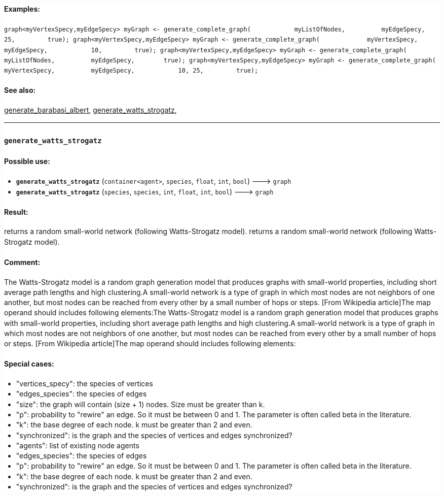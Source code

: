#### Examples: 
```
graph<myVertexSpecy,myEdgeSpecy> myGraph <- generate_complete_graph( 			myListOfNodes, 			myEdgeSpecy, 			25, 		true); graph<myVertexSpecy,myEdgeSpecy> myGraph <- generate_complete_graph( 			myVertexSpecy, 			myEdgeSpecy, 			10, 		true); graph<myVertexSpecy,myEdgeSpecy> myGraph <- generate_complete_graph( 			myListOfNodes, 			myEdgeSpecy, 		true); graph<myVertexSpecy,myEdgeSpecy> myGraph <- generate_complete_graph( 			myVertexSpecy, 			myEdgeSpecy, 			10, 25, 		true); 

```
      


#### See also: 

[generate_barabasi_albert](OperatorsDH#generate_barabasi_albert), [generate_watts_strogatz](OperatorsDH#generate_watts_strogatz), 
    	
----

[//]: # (keyword|operator_generate_watts_strogatz)
### `generate_watts_strogatz`

#### Possible use: 
  *  **`generate_watts_strogatz`** (`container<agent>`, `species`, `float`, `int`, `bool`) --->  `graph`
  *  **`generate_watts_strogatz`** (`species`, `species`, `int`, `float`, `int`, `bool`) --->  `graph` 

#### Result: 
returns a random small-world network (following Watts-Strogatz model).
returns a random small-world network (following Watts-Strogatz model).  

#### Comment: 
The Watts-Strogatz model is a random graph generation model that produces graphs with small-world properties, including short average path lengths and high clustering.A small-world network is a type of graph in which most nodes are not neighbors of one another, but most nodes can be reached from every other by a small number of hops or steps. [From Wikipedia article]The map operand should includes following elements:The Watts-Strogatz model is a random graph generation model that produces graphs with small-world properties, including short average path lengths and high clustering.A small-world network is a type of graph in which most nodes are not neighbors of one another, but most nodes can be reached from every other by a small number of hops or steps. [From Wikipedia article]The map operand should includes following elements:

#### Special cases:     
  * "vertices_specy": the species of vertices    
  * "edges_species": the species of edges    
  * "size": the graph will contain (size + 1) nodes. Size must be greater than k.    
  * "p": probability to "rewire" an edge. So it must be between 0 and 1. The parameter is often called beta in the literature.    
  * "k": the base degree of each node. k must be greater than 2 and even.    
  * "synchronized": is the graph and the species of vertices and edges synchronized?    
  * "agents": list of existing node agents    
  * "edges_species": the species of edges    
  * "p": probability to "rewire" an edge. So it must be between 0 and 1. The parameter is often called beta in the literature.    
  * "k": the base degree of each node. k must be greater than 2 and even.    
  * "synchronized": is the graph and the species of vertices and edges synchronized?


[//]: # (keyword|operator_date)
[//]: # (keyword|operator_dbscan)
[//]: # (keyword|operator_dead)
[//]: # (keyword|operator_degree_of)
[//]: # (keyword|operator_dem)
[//]: # (keyword|operator_det)
[//]: # (keyword|operator_determinant)
[//]: # (keyword|operator_diff)
[//]: # (keyword|operator_diff2)
[//]: # (keyword|operator_directed)
[//]: # (keyword|operator_direction_between)
[//]: # (keyword|operator_direction_to)
[//]: # (keyword|operator_disjoint_from)
[//]: # (keyword|operator_distance_between)
[//]: # (keyword|operator_distance_to)
[//]: # (keyword|operator_distinct)
[//]: # (keyword|operator_distribution_of)
[//]: # (keyword|operator_distribution2d_of)
[//]: # (keyword|operator_div)
[//]: # (keyword|operator_dnorm)
[//]: # (keyword|operator_dtw)
[//]: # (keyword|operator_durbin_watson)
[//]: # (keyword|operator_dxf_file)
[//]: # (keyword|operator_edge)
[//]: # (keyword|operator_edge_between)
[//]: # (keyword|operator_edge_betweenness)
[//]: # (keyword|operator_edges)
[//]: # (keyword|operator_eigenvalues)
[//]: # (keyword|operator_electre_DM)
[//]: # (keyword|operator_ellipse)
[//]: # (keyword|operator_emotion)
[//]: # (keyword|operator_empty)
[//]: # (keyword|operator_enlarged_by)
[//]: # (keyword|operator_envelope)
[//]: # (keyword|operator_eval_gaml)
[//]: # (keyword|operator_eval_when)
[//]: # (keyword|operator_evaluate_sub_model)
[//]: # (keyword|operator_even)
[//]: # (keyword|operator_every)
[//]: # (keyword|operator_every_cycle)
[//]: # (keyword|operator_evidence_theory_DM)
[//]: # (keyword|operator_exp)
[//]: # (keyword|operator_fact)
[//]: # (keyword|operator_farthest_point_to)
[//]: # (keyword|operator_farthest_to)
[//]: # (keyword|operator_file)
[//]: # (keyword|operator_file)
[//]: # (keyword|operator_file_exists)
[//]: # (keyword|operator_first)
[//]: # (keyword|operator_first_of)
[//]: # (keyword|operator_first_with)
[//]: # (keyword|operator_flip)
[//]: # (keyword|operator_float)
[//]: # (keyword|operator_floor)
[//]: # (keyword|operator_folder)
[//]: # (keyword|operator_font)
[//]: # (keyword|operator_frequency_of)
[//]: # (keyword|operator_from)
[//]: # (keyword|operator_fuzzy_choquet_DM)
[//]: # (keyword|operator_fuzzy_kappa)
[//]: # (keyword|operator_fuzzy_kappa_sim)
[//]: # (keyword|operator_gaml_file)
[//]: # (keyword|operator_gaml_type)
[//]: # (keyword|operator_gamma)
[//]: # (keyword|operator_gamma_distribution)
[//]: # (keyword|operator_gamma_distribution_complemented)
[//]: # (keyword|operator_gamma_index)
[//]: # (keyword|operator_gamma_rnd)
[//]: # (keyword|operator_gauss)
[//]: # (keyword|operator_generate_barabasi_albert)
[//]: # (keyword|operator_generate_complete_graph)
[//]: # (keyword|operator_geojson_file)
[//]: # (keyword|operator_geometric_mean)